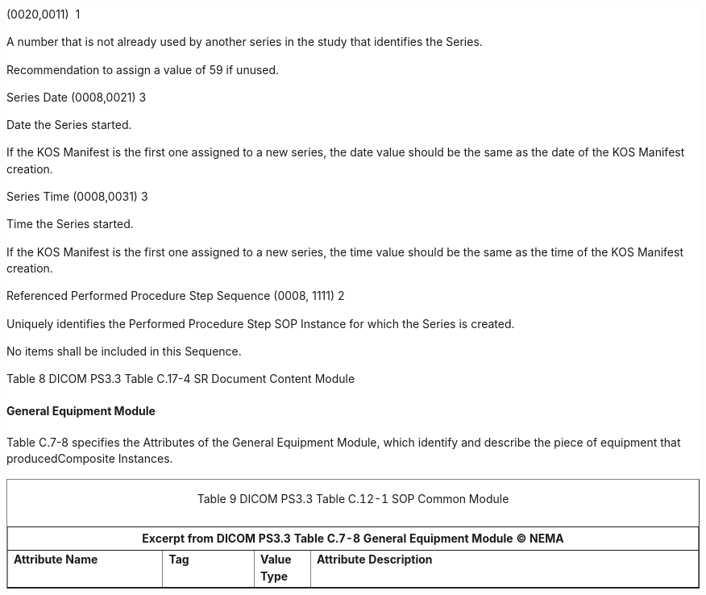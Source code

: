 <td>(0020,0011)​ </td>
<td>1</td>
<td><p>A number that is not already used by another series in the study
that identifies the Series.</p>
<p>Recommendation to assign a value of 59 if unused.</p></td>
</tr>
<tr class="odd">
<td>Series Date</td>
<td>(0008,0021)</td>
<td>3</td>
<td><p>Date the Series started.</p>
<p>If the KOS Manifest is the first one assigned to a new series, the
date value should be the same as the date of the KOS Manifest
creation.</p></td>
</tr>
<tr class="even">
<td>Series Time</td>
<td>(0008,0031)</td>
<td>3</td>
<td><p>Time the Series started.</p>
<p>If the KOS Manifest is the first one assigned to a new series, the
time value should be the same as the time of the KOS Manifest
creation.</p></td>
</tr>
<tr class="odd">
<td>Referenced Performed Procedure Step Sequence</td>
<td>(0008, 1111)</td>
<td>2</td>
<td><p>Uniquely identifies the Performed Procedure Step SOP Instance for
which the Series is created.</p>
<p>No items shall be included in this Sequence.</p></td>
</tr>
</tbody>
</table> 
Table 8 DICOM PS3.3 Table C.17-4 SR Document Content Module

#### General Equipment Module

Table C.7-8 specifies the Attributes of the General Equipment Module,
which identify and describe the piece of equipment that produced​
Composite Instances.

<table border="1">
<caption><p><span id="_Toc183160516" class="anchor"></span>Table 9 DICOM
PS3.3 Table C.12-1 SOP Common Module</p></caption>
<colgroup>
<col style="width: 22%" />
<col style="width: 13%" />
<col style="width: 8%" />
<col style="width: 55%" />
</colgroup>
<thead>
<tr class="header">
<th colspan="4">Excerpt from <strong>DICOM PS3.3 Table C.7-8 General
Equipment Module</strong> © NEMA</th>
</tr>
</thead>
<tbody>
<tr class="odd">
<td><strong>Attribute Name</strong></td>
<td><strong>Tag</strong></td>
<td><strong>Value Type</strong></td>
<td><strong>Attribute Description</strong></td>
</tr>